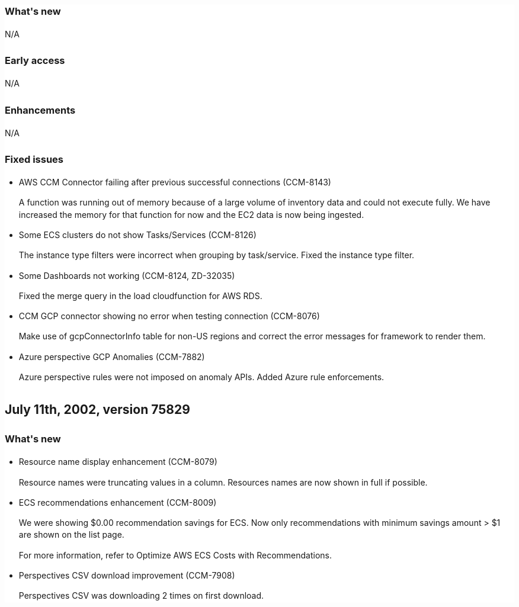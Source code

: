 ### What's new

N/A

### Early access

N/A

### Enhancements

N/A

### Fixed issues

* AWS CCM Connector failing after previous successful connections (CCM-8143)

    A function was running out of memory because of a large volume of inventory data and could not execute fully. We have increased the memory for that function for now and the EC2 data is now being ingested.

* Some ECS clusters do not show Tasks/Services (CCM-8126)
    
    The instance type filters were incorrect when grouping by task/service. Fixed the instance type filter.

* Some Dashboards not working (CCM-8124, ZD-32035)
    
    Fixed the merge query in the load cloudfunction for AWS RDS.

* CCM GCP connector showing no error when testing connection (CCM-8076)

    Make use of gcpConnectorInfo table for non-US regions and correct the error messages for framework to render them.

* Azure perspective GCP Anomalies (CCM-7882)
    
    Azure perspective rules were not imposed on anomaly APIs. Added Azure rule enforcements.

## July 11th, 2002, version 75829

### What's new

* Resource name display enhancement (CCM-8079)

    Resource names were truncating values in a column. Resources names are now shown in full if possible.

* ECS recommendations enhancement (CCM-8009)

    We were showing $0.00 recommendation savings for ECS. Now only recommendations with minimum savings amount > $1 are shown on the list page.

    For more information, refer to Optimize AWS ECS Costs with Recommendations.

* Perspectives CSV download improvement (CCM-7908)

    Perspectives CSV was downloading 2 times on first download.

